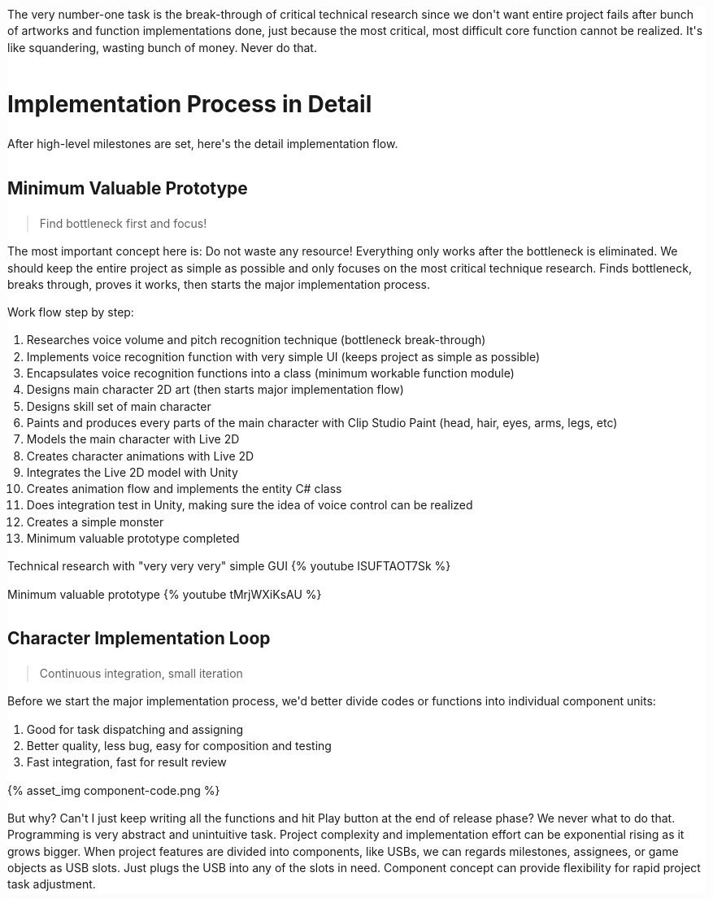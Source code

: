 The very number-one task is the break-through of critical technical research since we don't want entire project fails after bunch of artworks and function implementations done, just because the most critical, most difficult core function cannot be realized. It's like squandering, wasting bunch of money. Never do that.

# Implementation Process in Detail
After high-level milestones are set, here's the detail implementation flow.

## Minimum Valuable Prototype

> Find bottleneck first and focus!

The most important concept here is: Do not waste any resource! Everything only works after the bottleneck is eliminated. We should keep the entire project as simple as possible and only focuses on the most critical technique research. Finds bottleneck, breaks through, proves it works, then starts the major implementation process.

Work flow step by step:
1. Researches voice volume and pitch recognition technique (bottleneck break-through)
2. Implements voice recognition function with very simple UI (keeps project as simple as possible)
3. Encapsulates voice recognition functions into a class (minimum workable function module)
4. Designs main character 2D art (then starts major implementation flow)
5. Designs skill set of main character
6. Paints and produces every parts of the main character with Clip Studio Paint (head, hair, eyes, arms, legs, etc)
7. Models the main character with Live 2D
8. Creates character animations with Live 2D
9. Integrates the Live 2D model with Unity
10. Creates animation flow and implements the entity C# class
11. Does integration test in Unity, making sure the idea of voice control can be realized
12. Creates a simple monster
13. Minimum valuable prototype completed

Technical research with "very very very" simple GUI
{% youtube ISUFTAOT7Sk %}

Minimum valuable prototype
{% youtube tMrjWXiKsAU %}

## Character Implementation Loop

> Continuous integration, small iteration

Before we start the major implementation process, we'd better divide codes or functions into individual component units:
1. Good for task dispatching and assigning
2. Better quality, less bug, easy for composition and testing
3. Fast integration, fast for result review

{% asset_img component-code.png %}

But why? Can't I just keep writing all the functions and hit Play button at the end of release phase? We never what to do that. Programming is very abstract and unintuitive task. Project complexity and implementation effort can be exponential rising as it grows bigger.
When project features are divided into components, like USBs, we can regards milestones, assignees, or game objects as USB slots. Just plugs the USB into any of the slots in need. Component concept can provide flexibility for rapid project task adjustment.
